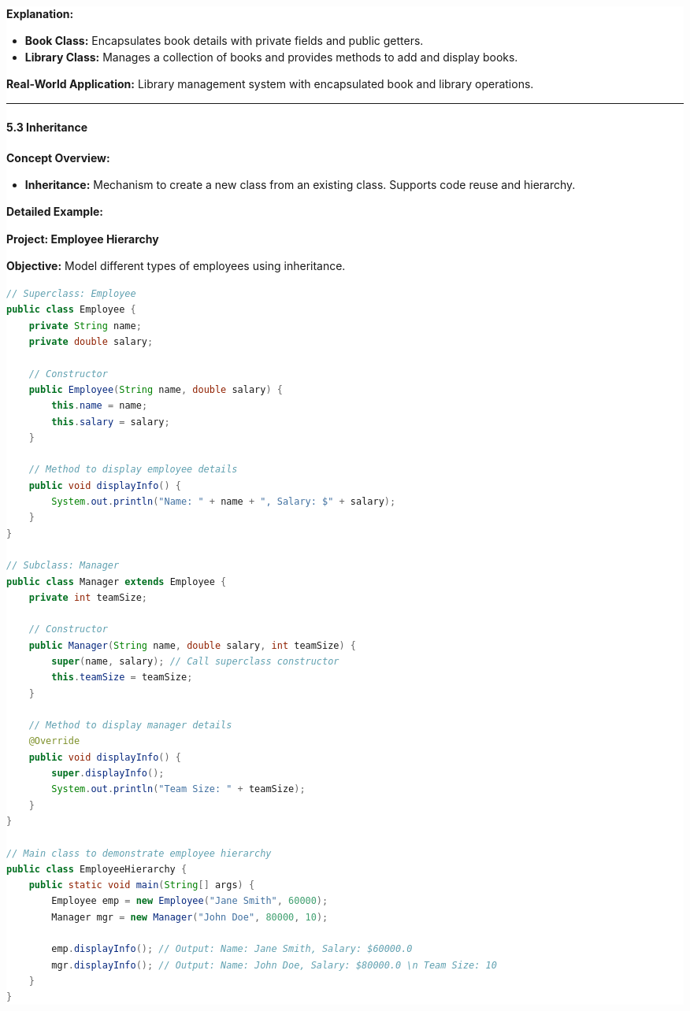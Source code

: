 **Explanation:**
- **Book Class:** Encapsulates book details with private fields and public getters.
- **Library Class:** Manages a collection of books and provides methods to add and display books.

**Real-World Application:** Library management system with encapsulated book and library operations.

---

#### **5.3 Inheritance**

**Concept Overview:**
- **Inheritance:** Mechanism to create a new class from an existing class. Supports code reuse and hierarchy.

**Detailed Example:**

**Project: Employee Hierarchy**

**Objective:** Model different types of employees using inheritance.

```java
// Superclass: Employee
public class Employee {
    private String name;
    private double salary;

    // Constructor
    public Employee(String name, double salary) {
        this.name = name;
        this.salary = salary;
    }

    // Method to display employee details
    public void displayInfo() {
        System.out.println("Name: " + name + ", Salary: $" + salary);
    }
}

// Subclass: Manager
public class Manager extends Employee {
    private int teamSize;

    // Constructor
    public Manager(String name, double salary, int teamSize) {
        super(name, salary); // Call superclass constructor
        this.teamSize = teamSize;
    }

    // Method to display manager details
    @Override
    public void displayInfo() {
        super.displayInfo();
        System.out.println("Team Size: " + teamSize);
    }
}

// Main class to demonstrate employee hierarchy
public class EmployeeHierarchy {
    public static void main(String[] args) {
        Employee emp = new Employee("Jane Smith", 60000);
        Manager mgr = new Manager("John Doe", 80000, 10);
        
        emp.displayInfo(); // Output: Name: Jane Smith, Salary: $60000.0
        mgr.displayInfo(); // Output: Name: John Doe, Salary: $80000.0 \n Team Size: 10
    }
}
```